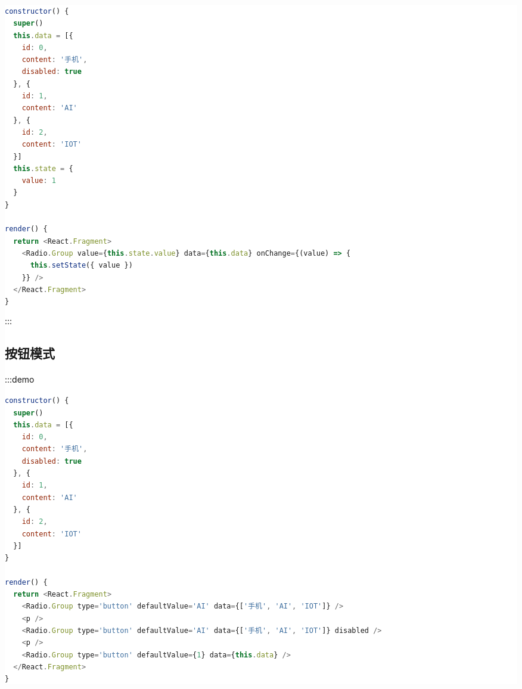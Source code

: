 ```js
constructor() {
  super()
  this.data = [{
    id: 0,
    content: '手机',
    disabled: true
  }, {
    id: 1,
    content: 'AI'
  }, {
    id: 2,
    content: 'IOT'
  }]
  this.state = {
    value: 1
  }
}

render() {
  return <React.Fragment>
    <Radio.Group value={this.state.value} data={this.data} onChange={(value) => {
      this.setState({ value })
    }} />
  </React.Fragment>
}
```

:::

## 按钮模式

:::demo

```js
constructor() {
  super()
  this.data = [{
    id: 0,
    content: '手机',
    disabled: true
  }, {
    id: 1,
    content: 'AI'
  }, {
    id: 2,
    content: 'IOT'
  }]
}

render() {
  return <React.Fragment>
    <Radio.Group type='button' defaultValue='AI' data={['手机', 'AI', 'IOT']} />
    <p />
    <Radio.Group type='button' defaultValue='AI' data={['手机', 'AI', 'IOT']} disabled />
    <p />
    <Radio.Group type='button' defaultValue={1} data={this.data} />
  </React.Fragment>
}
```
